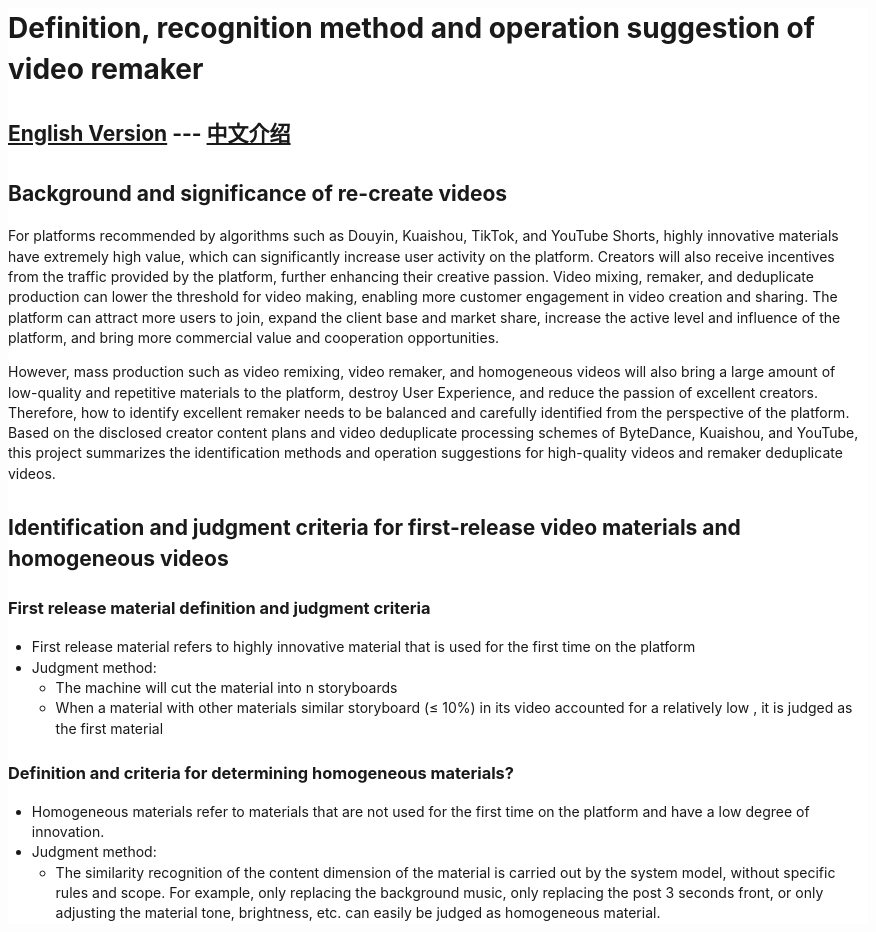 # Definition, recognition method and operation suggestion of video remaker 

## [English Version](https://github.com/JollyToday/GhostCut_remake_Video/blob/main/README_en.md "GhostCut re-create videos info") --- [中文介绍](https://github.com/JollyToday/GhostCut_remake_Video/blob/main/README.md "鬼手剪辑视频去重中文介绍")

## Background and significance of re-create videos

For platforms recommended by algorithms such as Douyin, Kuaishou, TikTok, and YouTube Shorts, highly innovative materials have extremely high value, which can significantly increase user activity on the platform. Creators will also receive incentives from the traffic provided by the platform, further enhancing their creative passion. Video mixing, remaker, and deduplicate production can lower the threshold for video making, enabling more customer engagement in video creation and sharing. The platform can attract more users to join, expand the client base and market share, increase the active level and influence of the platform, and bring more commercial value and cooperation opportunities.

However, mass production such as video remixing, video remaker, and homogeneous videos will also bring a large amount of low-quality and repetitive materials to the platform, destroy User Experience, and reduce the passion of excellent creators. Therefore, how to identify excellent remaker needs to be balanced and carefully identified from the perspective of the platform. Based on the disclosed creator content plans and video deduplicate processing schemes of ByteDance, Kuaishou, and YouTube, this project summarizes the identification methods and operation suggestions for high-quality videos and remaker deduplicate videos.

## Identification and judgment criteria for first-release video materials and homogeneous videos

### **First release material definition and judgment criteria**

- First release material refers to highly innovative material that is used for the first time on the platform
- Judgment method:
  - The machine will cut the material into n storyboards
  - When a material with other materials similar storyboard (≤ 10%) in its video accounted for a relatively low , it is judged as the first material

### **Definition and criteria for determining homogeneous materials?**

- Homogeneous materials refer to materials that are not used for the first time on the platform and have a low degree of innovation.
- Judgment method:
  - The similarity recognition of the content dimension of the material is carried out by the system model, without specific rules and scope. For example, only replacing the background music, only replacing the post 3 seconds front, or only adjusting the material tone, brightness, etc. can easily be judged as homogeneous material.
    